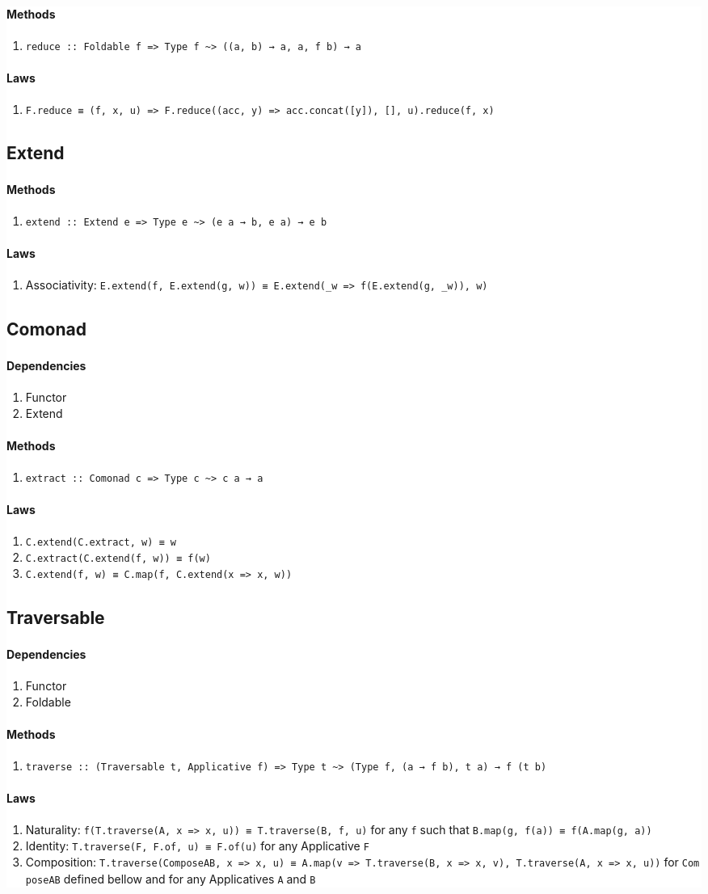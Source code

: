 #### Methods

  1. `reduce :: Foldable f => Type f ~> ((a, b) → a, a, f b) → a`

#### Laws

  1. `F.reduce ≡ (f, x, u) => F.reduce((acc, y) => acc.concat([y]), [], u).reduce(f, x)`



## Extend

#### Methods

  1. `extend :: Extend e => Type e ~> (e a → b, e a) → e b`

#### Laws

  1. Associativity: `E.extend(f, E.extend(g, w)) ≡ E.extend(_w => f(E.extend(g, _w)), w)`



## Comonad

#### Dependencies

  1. Functor
  1. Extend

#### Methods

  1. `extract :: Comonad c => Type c ~> c a → a`

#### Laws

  1. `C.extend(C.extract, w) ≡ w`
  1. `C.extract(C.extend(f, w)) ≡ f(w)`
  1. `C.extend(f, w) ≡ C.map(f, C.extend(x => x, w))`



## Traversable

#### Dependencies

  1. Functor
  1. Foldable

#### Methods

  1. `traverse :: (Traversable t, Applicative f) => Type t ~> (Type f, (a → f b), t a) → f (t b)`

#### Laws

  1. Naturality: `f(T.traverse(A, x => x, u)) ≡ T.traverse(B, f, u)` for any `f` such that `B.map(g, f(a)) ≡ f(A.map(g, a))`
  2. Identity: `T.traverse(F, F.of, u) ≡ F.of(u)` for any Applicative `F`
  3. Composition: `T.traverse(ComposeAB, x => x, u) ≡ A.map(v => T.traverse(B, x => x, v), T.traverse(A, x => x, u))` for `ComposeAB` defined bellow and for any Applicatives `A` and `B`
